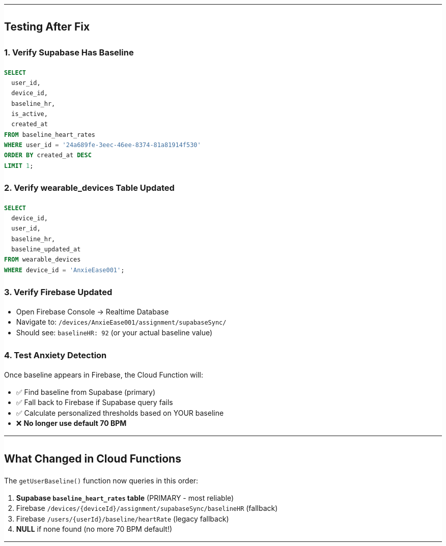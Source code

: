 
---

## Testing After Fix

### 1. Verify Supabase Has Baseline

```sql
SELECT
  user_id,
  device_id,
  baseline_hr,
  is_active,
  created_at
FROM baseline_heart_rates
WHERE user_id = '24a689fe-3eec-46ee-8374-81a81914f530'
ORDER BY created_at DESC
LIMIT 1;
```

### 2. Verify wearable_devices Table Updated

```sql
SELECT
  device_id,
  user_id,
  baseline_hr,
  baseline_updated_at
FROM wearable_devices
WHERE device_id = 'AnxieEase001';
```

### 3. Verify Firebase Updated

- Open Firebase Console → Realtime Database
- Navigate to: `/devices/AnxieEase001/assignment/supabaseSync/`
- Should see: `baselineHR: 92` (or your actual baseline value)

### 4. Test Anxiety Detection

Once baseline appears in Firebase, the Cloud Function will:

- ✅ Find baseline from Supabase (primary)
- ✅ Fall back to Firebase if Supabase query fails
- ✅ Calculate personalized thresholds based on YOUR baseline
- ❌ **No longer use default 70 BPM**

---

## What Changed in Cloud Functions

The `getUserBaseline()` function now queries in this order:

1. **Supabase `baseline_heart_rates` table** (PRIMARY - most reliable)
2. Firebase `/devices/{deviceId}/assignment/supabaseSync/baselineHR` (fallback)
3. Firebase `/users/{userId}/baseline/heartRate` (legacy fallback)
4. **NULL** if none found (no more 70 BPM default!)

---